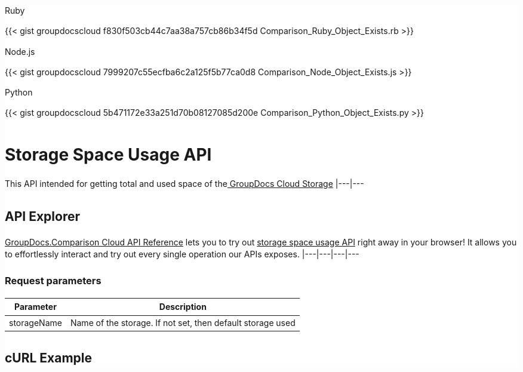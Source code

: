





 Ruby




{{< gist groupdocscloud f830f503cb44c7aa38a757cb86b34f5d Comparison_Ruby_Object_Exists.rb >}}







 Node.js




{{< gist groupdocscloud 7999207c55ecfba6c2a125f5b77ca0d8 Comparison_Node_Object_Exists.js >}}







 Python




{{< gist groupdocscloud 5b471172e33a251d70b08127085d200e Comparison_Python_Object_Exists.py >}}









# Storage Space Usage API #

This API intended for getting total and used space of the[ GroupDocs Cloud Storage](https://dashboard.groupdocs.cloud)
|---|---

## API Explorer ##

[GroupDocs.Comparison Cloud API Reference](https://apireference.groupdocs.cloud/conversion/#/) lets you to try out [storage space usage API](https://apireference.groupdocs.cloud/comparison/#/Storage/GetDiscUsage) right away in your browser! It allows you to effortlessly interact and try out every single operation our APIs exposes.
|---|---|---|---

### Request parameters ###

|Parameter|Description
|---|---
|storageName|Name of the storage. If not set, then default storage used


## cURL Example ##
